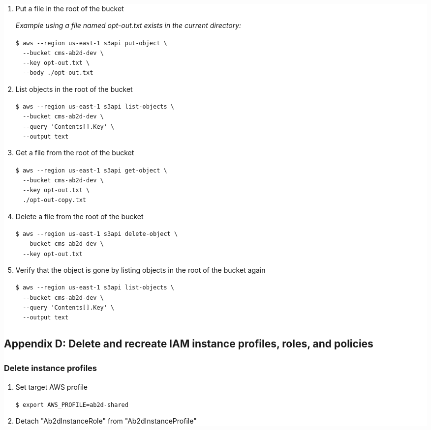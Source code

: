 1. Put a file in the root of the bucket

   *Example using a file named opt-out.txt exists in the current directory:*
   
   ```ShellSession
   $ aws --region us-east-1 s3api put-object \
     --bucket cms-ab2d-dev \
     --key opt-out.txt \
     --body ./opt-out.txt
   ```

1. List objects in the root of the bucket

   ```ShellSession
   $ aws --region us-east-1 s3api list-objects \
     --bucket cms-ab2d-dev \
     --query 'Contents[].Key' \
     --output text
   ```

1. Get a file from the root of the bucket

   ```ShellSession
   $ aws --region us-east-1 s3api get-object \
     --bucket cms-ab2d-dev \
     --key opt-out.txt \
     ./opt-out-copy.txt
   ```

1. Delete a file from the root of the bucket

   ```ShellSession
   $ aws --region us-east-1 s3api delete-object \
     --bucket cms-ab2d-dev \
     --key opt-out.txt
   ```

1. Verify that the object is gone by listing objects in the root of the bucket again

   ```ShellSession
   $ aws --region us-east-1 s3api list-objects \
     --bucket cms-ab2d-dev \
     --query 'Contents[].Key' \
     --output text
   ```

## Appendix D: Delete and recreate IAM instance profiles, roles, and policies

### Delete instance profiles

1. Set target AWS profile
   
   ```ShellSession
   $ export AWS_PROFILE=ab2d-shared
   ```

1. Detach "Ab2dInstanceRole" from "Ab2dInstanceProfile"
